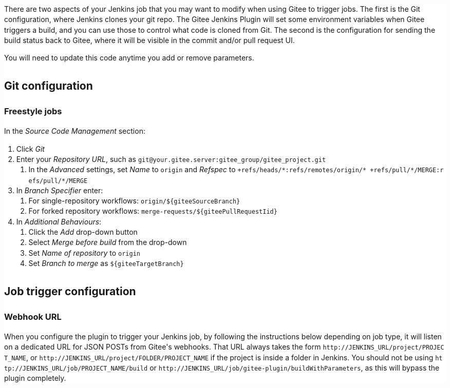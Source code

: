 There are two aspects of your Jenkins job that you may want to modify
when using Gitee to trigger jobs. The first is the Git configuration,
where Jenkins clones your git repo. The Gitee Jenkins Plugin will set
some environment variables when Gitee triggers a build, and you can use
those to control what code is cloned from Git. The second is the
configuration for sending the build status back to Gitee, where it will
be visible in the commit and/or pull request UI.

You will need to update this code anytime you add or remove parameters.

## [](https://github.com/jenkinsci/gitee-plugin/blob/master/README.md#git-configuration)Git configuration

### [](https://github.com/jenkinsci/gitee-plugin/blob/master/README.md#freestyle-jobs)Freestyle jobs

In the *Source Code Management* section:

1.  Click *Git*
2.  Enter your *Repository URL*, such
    as `git@your.gitee.server:gitee_group/gitee_project.git`
    1.  In the *Advanced* settings,
        set *Name* to `origin` and *Refspec* to `+refs/heads/*:refs/remotes/origin/* +refs/pull/*/MERGE:refs/pull/*/MERGE`
3.  In *Branch Specifier* enter:
    1.  For single-repository workflows: `origin/${giteeSourceBranch}`
    2.  For forked repository
        workflows: `merge-requests/${giteePullRequestIid}`
4.  In *Additional Behaviours*:
    1.  Click the *Add* drop-down button
    2.  Select *Merge before build* from the drop-down
    3.  Set *Name of repository* to `origin`
    4.  Set *Branch to merge* as `${giteeTargetBranch}`

## [](https://github.com/jenkinsci/gitee-plugin/blob/master/README.md#job-trigger-configuration)Job trigger configuration

### [](https://github.com/jenkinsci/gitee-plugin/blob/master/README.md#webhook-url)Webhook URL

When you configure the plugin to trigger your Jenkins job, by following
the instructions below depending on job type, it will listen on a
dedicated URL for JSON POSTs from Gitee's webhooks. That URL always
takes the form `http://JENKINS_URL/project/PROJECT_NAME`,
or `http://JENKINS_URL/project/FOLDER/PROJECT_NAME` if the project is
inside a folder in Jenkins. You should not be
using `http://JENKINS_URL/job/PROJECT_NAME/build` or `http://JENKINS_URL/job/gitee-plugin/buildWithParameters`,
as this will bypass the plugin completely.
